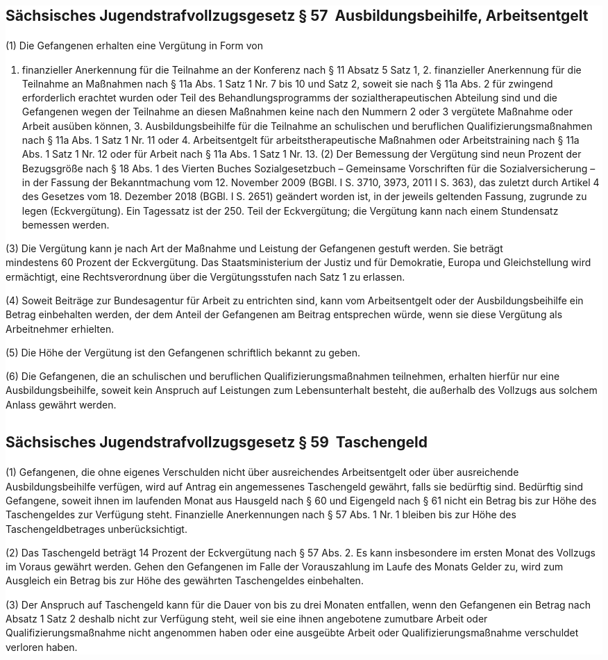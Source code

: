 
## Sächsisches Jugendstrafvollzugsgesetz § 57  Ausbildungsbeihilfe, Arbeitsentgelt

(1) Die Gefangenen erhalten eine Vergütung in Form von

1. finanzieller Anerkennung für die Teilnahme an der Konferenz nach § 11 Absatz 5 Satz 1, 2. finanzieller Anerkennung für die Teilnahme an Maßnahmen nach § 11a Abs. 1 Satz 1 Nr. 7 bis 10 und Satz 2, soweit sie nach § 11a Abs. 2 für zwingend erforderlich erachtet wurden oder Teil des Behandlungsprogramms der sozialtherapeutischen Abteilung sind und die Gefangenen wegen der Teilnahme an diesen Maßnahmen keine nach den Nummern 2 oder 3 vergütete Maßnahme oder Arbeit ausüben können, 3. Ausbildungsbeihilfe für die Teilnahme an schulischen und beruflichen Qualifizierungsmaßnahmen nach § 11a Abs. 1 Satz 1 Nr. 11 oder 4. Arbeitsentgelt für arbeitstherapeutische Maßnahmen oder Arbeitstraining nach § 11a Abs. 1 Satz 1 Nr. 12 oder für Arbeit nach § 11a Abs. 1 Satz 1 Nr. 13. (2) Der Bemessung der Vergütung sind neun Prozent der Bezugsgröße nach § 18 Abs. 1 des Vierten Buches Sozialgesetzbuch – Gemeinsame Vorschriften für die Sozialversicherung – in der Fassung der Bekanntmachung vom 12. November 2009 (BGBl. I S. 3710, 3973, 2011 I S. 363), das zuletzt durch Artikel 4 des Gesetzes vom 18. Dezember  2018 (BGBl. I S. 2651) geändert worden ist, in der jeweils geltenden Fassung, zugrunde zu legen (Eckvergütung). Ein Tagessatz ist der 250. Teil der Eckvergütung; die Vergütung kann nach einem Stundensatz bemessen werden.

(3) Die Vergütung kann je nach Art der Maßnahme und Leistung der Gefangenen gestuft werden. Sie beträgt mindestens 60 Prozent der Eckvergütung. Das Staatsministerium der Justiz und für Demokratie, Europa und Gleichstellung wird ermächtigt, eine Rechtsverordnung über die Vergütungsstufen nach Satz 1 zu erlassen.

(4) Soweit Beiträge zur Bundesagentur für Arbeit zu entrichten sind, kann vom Arbeitsentgelt oder der Ausbildungsbeihilfe ein Betrag einbehalten werden, der dem Anteil der Gefangenen am Beitrag entsprechen würde, wenn sie diese Vergütung als Arbeitnehmer erhielten.

(5) Die Höhe der Vergütung ist den Gefangenen schriftlich bekannt zu geben.

(6) Die Gefangenen, die an schulischen und beruflichen Qualifizierungsmaßnahmen teilnehmen, erhalten hierfür nur eine Ausbildungsbeihilfe, soweit kein Anspruch auf Leistungen zum Lebensunterhalt besteht, die außerhalb des Vollzugs aus solchem Anlass gewährt werden.


## Sächsisches Jugendstrafvollzugsgesetz § 59  Taschengeld

(1) Gefangenen, die ohne eigenes Verschulden nicht über ausreichendes Arbeitsentgelt oder über ausreichende Ausbildungsbeihilfe verfügen, wird auf Antrag ein angemessenes Taschengeld gewährt, falls sie bedürftig sind. Bedürftig sind Gefangene, soweit ihnen im laufenden Monat aus Hausgeld nach § 60 und Eigengeld nach § 61 nicht ein Betrag bis zur Höhe des Taschengeldes zur Verfügung steht. Finanzielle Anerkennungen nach § 57 Abs. 1 Nr. 1 bleiben bis zur Höhe des Taschengeldbetrages unberücksichtigt.

(2) Das Taschengeld beträgt 14 Prozent der Eckvergütung nach § 57 Abs. 2. Es kann insbesondere im ersten Monat des Vollzugs im Voraus gewährt werden. Gehen den Gefangenen im Falle der Vorauszahlung im Laufe des Monats Gelder zu, wird zum Ausgleich ein Betrag bis zur Höhe des gewährten Taschengeldes einbehalten.

(3) Der Anspruch auf Taschengeld kann für die Dauer von bis zu drei Monaten entfallen, wenn den Gefangenen ein Betrag nach Absatz 1 Satz 2 deshalb nicht zur Verfügung steht, weil sie eine ihnen angebotene zumutbare Arbeit oder Qualifizierungsmaßnahme nicht angenommen haben oder eine ausgeübte Arbeit oder Qualifizierungsmaßnahme verschuldet verloren haben.
